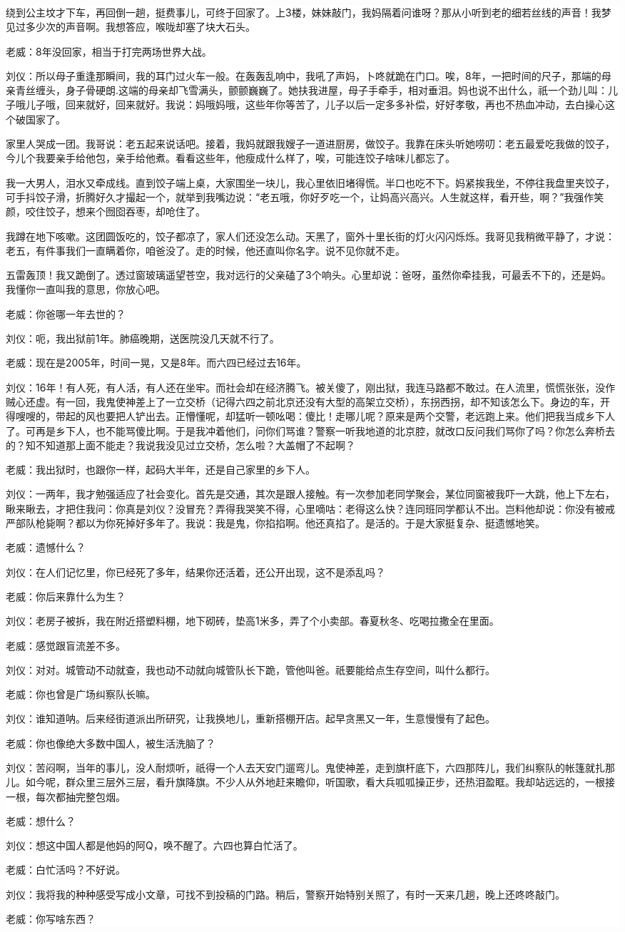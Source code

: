 绕到公主坟才下车，再回倒一趟，挺费事儿，可终于回家了。上3楼，妹妹敲门，我妈隔着问谁呀？那从小听到老的细若丝线的声音！我梦见过多少次的声音啊。我想答应，喉咙却塞了块大石头。

老威：8年没回家，相当于打完两场世界大战。

刘仪：所以母子重逢那瞬间，我的耳门过火车一般。在轰轰乱响中，我吼了声妈，卜咚就跪在门口。唉，8年，一把时间的尺子，那端的母亲青丝缠头，身子骨硬朗.这端的母亲却飞雪满头，颤颤巍巍了。她扶我进屋，母子手牵手，相对垂泪。妈也说不出什么，祇一个劲儿叫：儿子哦儿子哦，回来就好，回来就好。我说：妈哦妈哦，这些年你等苦了，儿子以后一定多多补偿，好好孝敬，再也不热血冲动，去白操心这个破国家了。

家里人哭成一团。我哥说：老五起来说话吧。接着，我妈就跟我嫂子一道进厨房，做饺子。我靠在床头听她唠叨：老五最爱吃我做的饺子，今儿个我要亲手给他包，亲手给他煮。看看这些年，他瘦成什么样了，唉，可能连饺子啥味儿都忘了。

我一大男人，泪水又牵成线。直到饺子端上桌，大家围坐一块儿，我心里依旧堵得慌。半口也吃不下。妈紧挨我坐，不停往我盘里夹饺子，可手抖饺子滑，折腾好久才撮起一个，就举到我嘴边说：“老五哦，你好歹吃一个，让妈高兴高兴。人生就这样，看开些，啊？”我强作笑颜，咬住饺子，想来个囫囵吞枣，却呛住了。

我蹲在地下咳嗽。这团圆饭吃的，饺子都凉了，家人们还没怎么动。天黑了，窗外十里长街的灯火闪闪烁烁。我哥见我稍微平静了，才说： 老五，有件事我们一直瞒着你，咱爸没了。走的时候，他还直叫你名字。说不见你就不走。

五雷轰顶！我又跪倒了。透过窗玻璃遥望苍空，我对远行的父亲磕了3个响头。心里却说：爸呀，虽然你牵挂我，可最丢不下的，还是妈。我懂你一直叫我的意思，你放心吧。

老威：你爸哪一年去世的？

刘仪：呃，我出狱前1年。肺癌晚期，送医院没几天就不行了。

老威：现在是2005年，时间一晃，又是8年。而六四已经过去16年。

刘仪：16年！有人死，有人活，有人还在坐牢。而社会却在经济腾飞。被关傻了，刚出狱，我连马路都不敢过。在人流里，慌慌张张，没作贼心还虚。有一回，我鬼使神差上了一立交桥（记得六四之前北京还没有大型的高架立交桥），东拐西拐，却不知该怎么下。身边的车，开得嗖嗖的，带起的风也要把人铲出去。正懵懂呢，却猛听一顿吆喝：傻比！走哪儿呢？原来是两个交警，老远跑上来。他们把我当成乡下人了。可再是乡下人，也不能骂傻比啊。于是我冲着他们，问你们骂谁？警察一听我地道的北京腔，就改口反问我们骂你了吗？你怎么奔桥去的？知不知道那上面不能走？我说我没见过立交桥，怎么啦？大盖帽了不起啊？

老威：我出狱时，也跟你一样，起码大半年，还是自己家里的乡下人。

刘仪：一两年，我才勉强适应了社会变化。首先是交通，其次是跟人接触。有一次参加老同学聚会，某位同窗被我吓一大跳，他上下左右，瞅来瞅去，才把住我问：你真是刘仪？没冒充？弄得我哭笑不得，心里嘀咕：老得这么快？连同班同学都认不出。岂料他却说：你没有被戒严部队枪毙啊？都以为你死掉好多年了。我说：我是鬼，你掐掐啊。他还真掐了。是活的。于是大家挺复杂、挺遗憾地笑。

老威：遗憾什么？

刘仪：在人们记忆里，你已经死了多年，结果你还活着，还公开出现，这不是添乱吗？

老威：你后来靠什么为生？

刘仪：老房子被拆，我在附近搭塑料棚，地下砌砖，垫高1米多，弄了个小卖部。春夏秋冬、吃喝拉撒全在里面。

老威：感觉跟盲流差不多。

刘仪：对对。城管动不动就查，我也动不动就向城管队长下跪，管他叫爸。祇要能给点生存空间，叫什么都行。

老威：你也曾是广场纠察队长嘛。

刘仪：谁知道呐。后来经街道派出所研究，让我换地儿，重新搭棚开店。起早贪黑又一年，生意慢慢有了起色。

老威：你也像绝大多数中国人，被生活洗脑了？

刘仪：苦闷啊，当年的事儿，没人耐烦听，祇得一个人去天安门遛弯儿。鬼使神差，走到旗杆底下，六四那阵儿，我们纠察队的帐篷就扎那儿。如今呢，群众里三层外三层，看升旗降旗。不少人从外地赶来瞻仰，听国歌，看大兵呱呱操正步，还热泪盈眶。我却站远远的，一根接一根，每次都抽完整包烟。

老威：想什么？

刘仪：想这中国人都是他妈的阿Q，唤不醒了。六四也算白忙活了。

老威：白忙活吗？不好说。

刘仪：我将我的种种感受写成小文章，可找不到投稿的门路。稍后，警察开始特别关照了，有时一天来几趟，晚上还咚咚敲门。

老威：你写啥东西？
